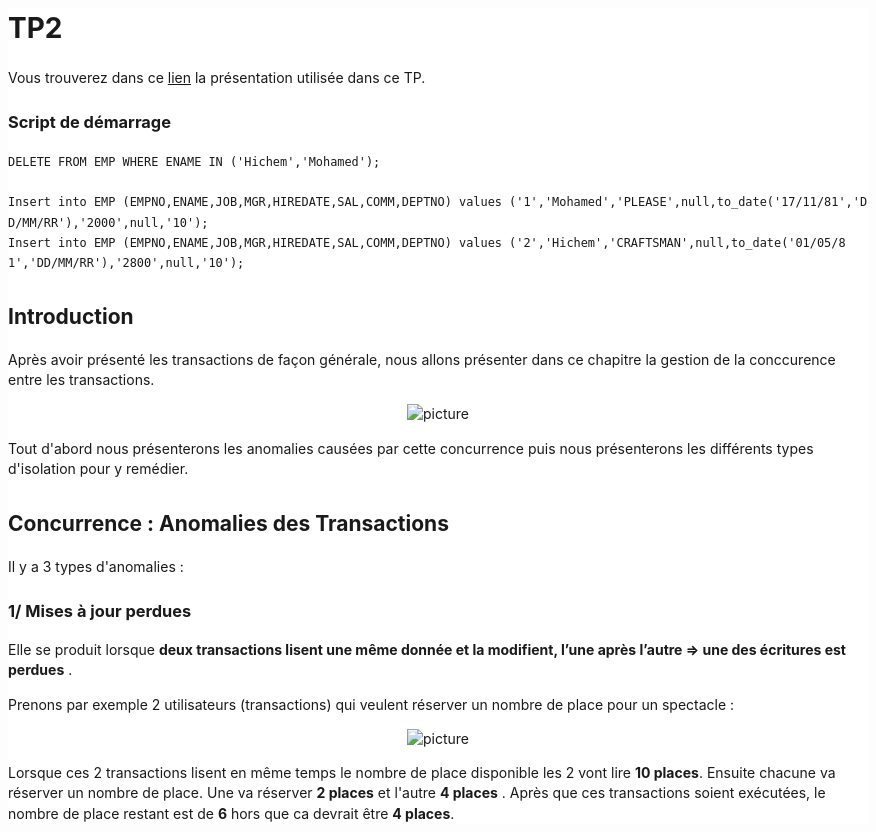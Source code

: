 # TP2

Vous trouverez dans ce [lien](https://docs.google.com/presentation/d/1f5uyqowZ7u9QAV5YUseURFAPnu4v6_O7cnL8T1eZTIo/edit?usp=sharing) la présentation utilisée dans ce TP.

### Script de démarrage

```
DELETE FROM EMP WHERE ENAME IN ('Hichem','Mohamed');

Insert into EMP (EMPNO,ENAME,JOB,MGR,HIREDATE,SAL,COMM,DEPTNO) values ('1','Mohamed','PLEASE',null,to_date('17/11/81','DD/MM/RR'),'2000',null,'10');
Insert into EMP (EMPNO,ENAME,JOB,MGR,HIREDATE,SAL,COMM,DEPTNO) values ('2','Hichem','CRAFTSMAN',null,to_date('01/05/81','DD/MM/RR'),'2800',null,'10');
```

## Introduction

Après avoir présenté les transactions de façon générale, nous allons présenter dans ce chapitre la gestion de la conccurence entre les transactions.

<p align="center">
  <img width="650" src="images/1.gif" alt="picture">
</p>

Tout d'abord nous présenterons les anomalies causées par cette concurrence puis nous présenterons les différents types d'isolation pour y remédier.

## Concurrence : Anomalies des Transactions

Il y a 3 types d'anomalies : 

### 1/ Mises à jour perdues

Elle se produit lorsque **deux transactions lisent une même donnée et la modifient, l’une après l’autre => une des écritures est perdues** .

Prenons par exemple 2 utilisateurs (transactions) qui veulent réserver un nombre de place pour un spectacle : 

<p align="center">
  <img width="600" src="images/2.png" alt="picture">
</p>


Lorsque ces 2 transactions lisent en même temps le nombre de place disponible les 2 vont lire **10 places**.
Ensuite chacune va réserver un nombre de place.
Une va réserver **2 places** et l'autre **4 places** .
Après que ces transactions soient exécutées, le nombre de place restant est de **6** hors que ca devrait être **4 places**.
